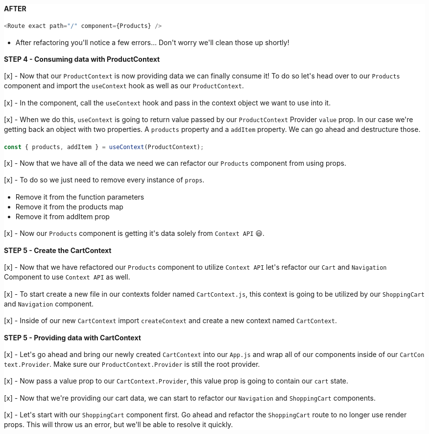 **AFTER**

```js
<Route exact path="/" component={Products} />
```

- After refactoring you'll notice a few errors... Don't worry we'll clean those up shortly!

**STEP 4 - Consuming data with ProductContext**

[x] - Now that our `ProductContext` is now providing data we can finally consume it! To do so let's head over to our `Products` component and import the `useContext` hook as well as our `ProductContext`.

[x] - In the component, call the `useContext` hook and pass in the context object we want to use into it.

[x] - When we do this, `useContext` is going to return value passed by our `ProductContext` Provider `value` prop. In our case we're getting back an object with two properties. A `products` property and a `addItem` property. We can go ahead and destructure those.

```js
const { products, addItem } = useContext(ProductContext);
```

[x] - Now that we have all of the data we need we can refactor our `Products` component from using props.

[x] - To do so we just need to remove every instance of `props`.

  - Remove it from the function parameters
  - Remove it from the products map
  - Remove it from addItem prop

[x] - Now our `Products` component is getting it's data solely from `Context API` 😃.

**STEP 5 - Create the CartContext**

[x] - Now that we have refactored our `Products` component to utilize `Context API` let's refactor our `Cart` and `Navigation` Component to use `Context API` as well.

[x] - To start create a new file in our contexts folder named `CartContext.js`, this context is going to be utilized by our `ShoppingCart` and `Navigation` component.

[x] - Inside of our new `CartContext` import `createContext` and create a new context named `CartContext`.

**STEP 5 - Providing data with CartContext**

[x] - Let's go ahead and bring our newly created `CartContext` into our `App.js` and wrap all of our components inside of our `CartContext.Provider`. Make sure our `ProductContext.Provider` is still the root provider.

[x] - Now pass a value prop to our `CartContext.Provider`, this value prop is going to contain our `cart` state.

[x] - Now that we're providing our cart data, we can start to refactor our `Navigation` and `ShoppingCart` components.

[x] - Let's start with our `ShoppingCart` component first. Go ahead and refactor the `ShoppingCart` route to no longer use render props. This will throw us an error, but we'll be able to resolve it quickly.
